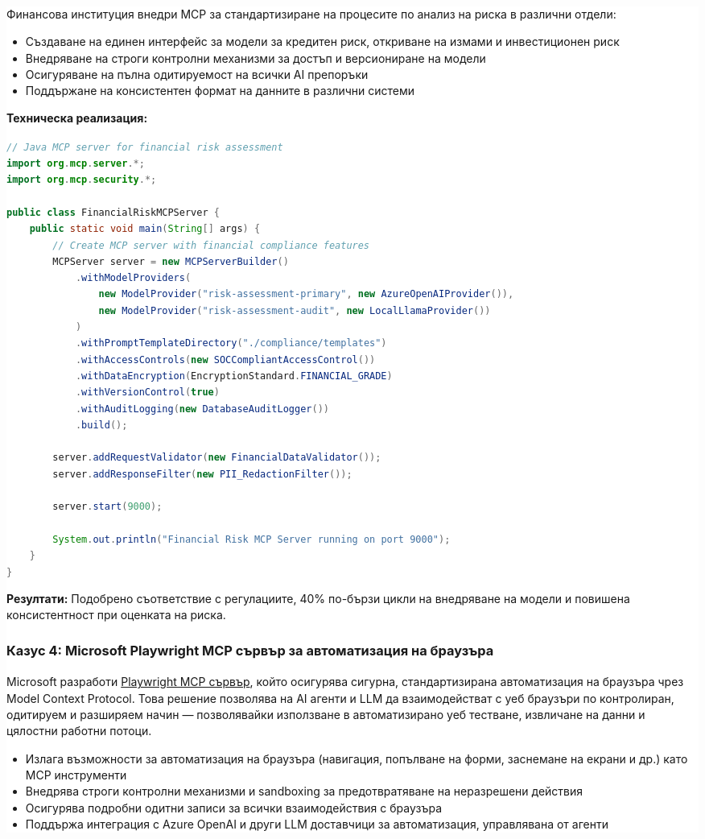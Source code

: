 Финансова институция внедри MCP за стандартизиране на процесите по анализ на риска в различни отдели:

- Създаване на единен интерфейс за модели за кредитен риск, откриване на измами и инвестиционен риск  
- Внедряване на строги контролни механизми за достъп и версиониране на модели  
- Осигуряване на пълна одитируемост на всички AI препоръки  
- Поддържане на консистентен формат на данните в различни системи  

**Техническа реализация:**  
```java
// Java MCP server for financial risk assessment
import org.mcp.server.*;
import org.mcp.security.*;

public class FinancialRiskMCPServer {
    public static void main(String[] args) {
        // Create MCP server with financial compliance features
        MCPServer server = new MCPServerBuilder()
            .withModelProviders(
                new ModelProvider("risk-assessment-primary", new AzureOpenAIProvider()),
                new ModelProvider("risk-assessment-audit", new LocalLlamaProvider())
            )
            .withPromptTemplateDirectory("./compliance/templates")
            .withAccessControls(new SOCCompliantAccessControl())
            .withDataEncryption(EncryptionStandard.FINANCIAL_GRADE)
            .withVersionControl(true)
            .withAuditLogging(new DatabaseAuditLogger())
            .build();
            
        server.addRequestValidator(new FinancialDataValidator());
        server.addResponseFilter(new PII_RedactionFilter());
        
        server.start(9000);
        
        System.out.println("Financial Risk MCP Server running on port 9000");
    }
}
```

**Резултати:** Подобрено съответствие с регулациите, 40% по-бързи цикли на внедряване на модели и повишена консистентност при оценката на риска.

### Казус 4: Microsoft Playwright MCP сървър за автоматизация на браузъра

Microsoft разработи [Playwright MCP сървър](https://github.com/microsoft/playwright-mcp), който осигурява сигурна, стандартизирана автоматизация на браузъра чрез Model Context Protocol. Това решение позволява на AI агенти и LLM да взаимодействат с уеб браузъри по контролиран, одитируем и разширяем начин — позволявайки използване в автоматизирано уеб тестване, извличане на данни и цялостни работни потоци.

- Излага възможности за автоматизация на браузъра (навигация, попълване на форми, заснемане на екрани и др.) като MCP инструменти  
- Внедрява строги контролни механизми и sandboxing за предотвратяване на неразрешени действия  
- Осигурява подробни одитни записи за всички взаимодействия с браузъра  
- Поддържа интеграция с Azure OpenAI и други LLM доставчици за автоматизация, управлявана от агенти  
